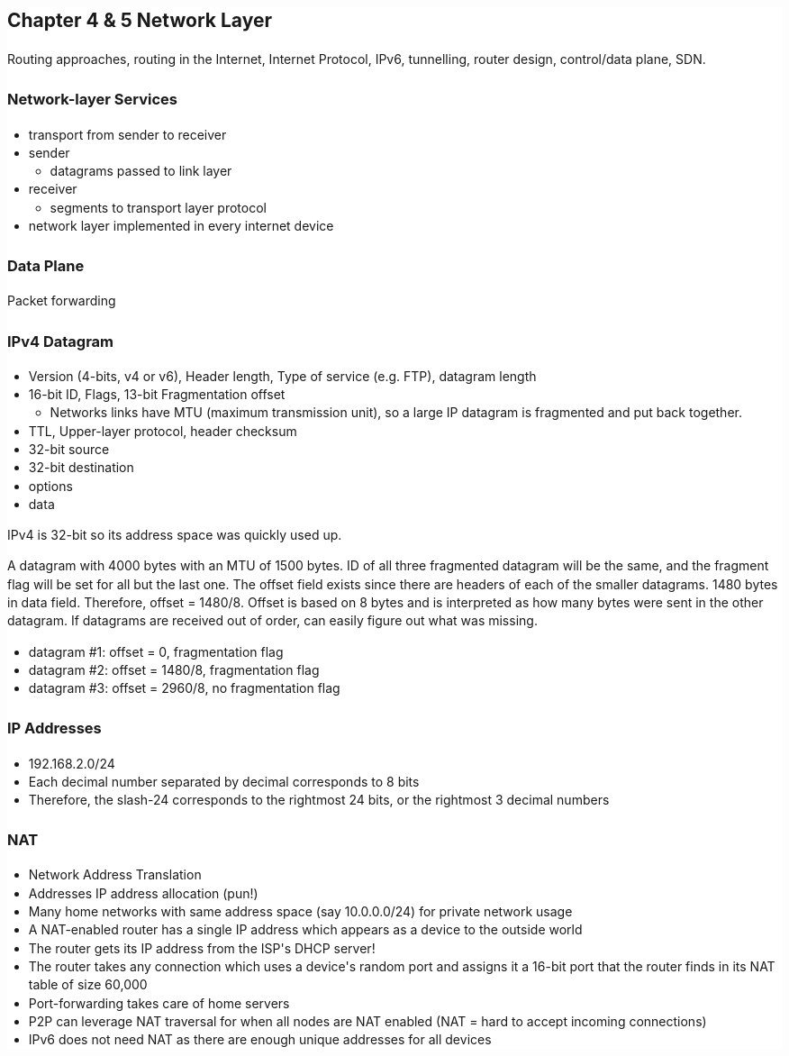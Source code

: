 ## Chapter 4 & 5 Network Layer

Routing approaches, routing in the Internet, Internet Protocol, IPv6, tunnelling, router design, control/data plane, SDN.

### Network-layer Services

- transport from sender to receiver
- sender
  - datagrams passed to link layer
- receiver
  - segments to transport layer protocol
- network layer implemented in every internet device

### Data Plane

Packet forwarding

### IPv4 Datagram

- Version (4-bits, v4 or v6), Header length, Type of service (e.g. FTP), datagram length
- 16-bit ID, Flags, 13-bit Fragmentation offset
  - Networks links have MTU (maximum transmission unit), so a large IP datagram is fragmented and put back together.
- TTL, Upper-layer protocol, header checksum
- 32-bit source
- 32-bit destination
- options
- data

IPv4 is 32-bit so its address space was quickly used up.

A datagram with 4000 bytes with an MTU of 1500 bytes. ID of all three fragmented datagram will be the same, and the fragment flag will be set for all but the last one. The offset field exists since there are headers of each of the smaller datagrams. 1480 bytes in data field. Therefore, offset = 1480/8. Offset is based on 8 bytes and is interpreted as how many bytes were sent in the other datagram. If datagrams are received out of order, can easily figure out what was missing.

- datagram #1: offset = 0, fragmentation flag
- datagram #2: offset = 1480/8, fragmentation flag
- datagram #3: offset = 2960/8, no fragmentation flag

### IP Addresses

- 192.168.2.0/24
- Each decimal number separated by decimal corresponds to 8 bits
- Therefore, the slash-24 corresponds to the rightmost 24 bits, or the rightmost 3 decimal numbers



### NAT

- Network Address Translation
- Addresses IP address allocation (pun!)
- Many home networks with same address space (say 10.0.0.0/24) for private network usage
- A NAT-enabled router has a single IP address which appears as a device to the outside world
- The router gets its IP address from the ISP's DHCP server!
- The router takes any connection which uses a device's random port and assigns it a 16-bit port that the router finds in its NAT table of size 60,000
- Port-forwarding takes care of home servers
- P2P can leverage NAT traversal for when all nodes are NAT enabled (NAT = hard to accept incoming connections)
- IPv6 does not need NAT as there are enough unique addresses for all devices
